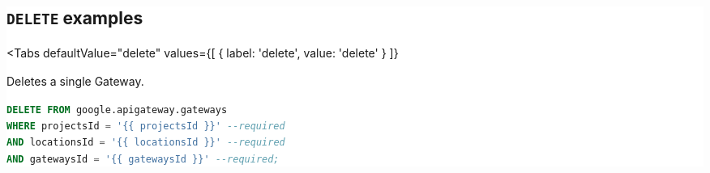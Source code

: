 </Tabs>


## `DELETE` examples

<Tabs
    defaultValue="delete"
    values={[
        { label: 'delete', value: 'delete' }
    ]}
>
<TabItem value="delete">

Deletes a single Gateway.

```sql
DELETE FROM google.apigateway.gateways
WHERE projectsId = '{{ projectsId }}' --required
AND locationsId = '{{ locationsId }}' --required
AND gatewaysId = '{{ gatewaysId }}' --required;
```
</TabItem>
</Tabs>
